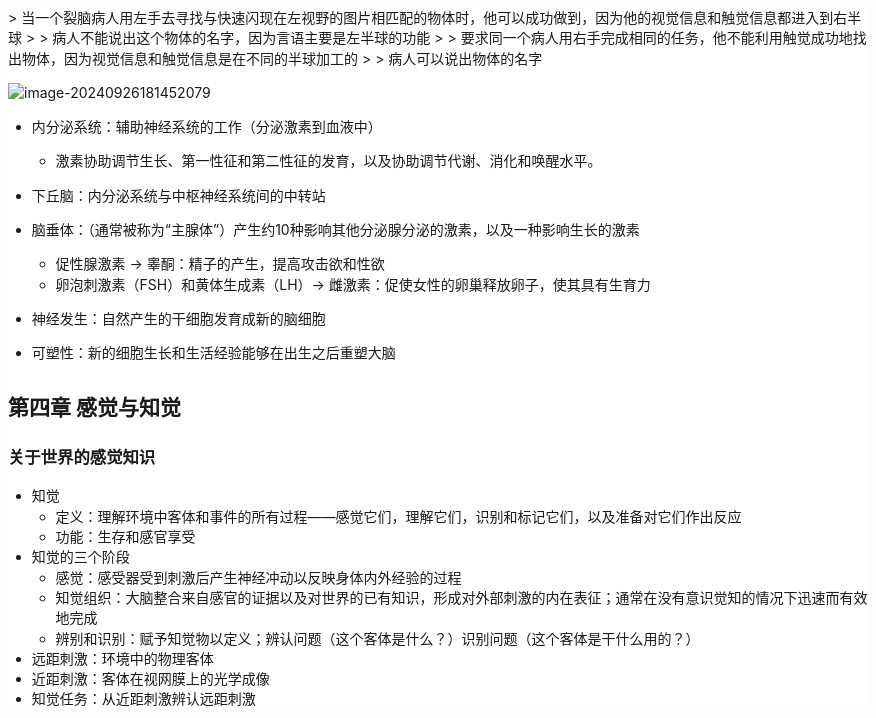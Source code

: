 &gt; 当一个裂脑病人用左手去寻找与快速闪现在左视野的图片相匹配的物体时，他可以成功做到，因为他的视觉信息和触觉信息都进入到右半球
&gt;
&gt; 病人不能说出这个物体的名字，因为言语主要是左半球的功能
&gt;
&gt; 要求同一个病人用右手完成相同的任务，他不能利用触觉成功地找出物体，因为视觉信息和触觉信息是在不同的半球加工的
&gt;
&gt; 病人可以说出物体的名字



![image-20240926181452079](general_psychology.assets/image-20240926181452079.png)

- 内分泌系统：辅助神经系统的工作（分泌激素到血液中）
  - 激素协助调节生长、第一性征和第二性征的发育，以及协助调节代谢、消化和唤醒水平。

- 下丘脑：内分泌系统与中枢神经系统间的中转站

- 脑垂体：（通常被称为“主腺体”）产生约10种影响其他分泌腺分泌的激素，以及一种影响生长的激素
  - 促性腺激素  -&gt; 睾酮：精子的产生，提高攻击欲和性欲
  - 卵泡刺激素（FSH）和黄体生成素（LH）-&gt; 雌激素：促使女性的卵巢释放卵子，使其具有生育力

- 神经发生：自然产生的干细胞发育成新的脑细胞

- 可塑性：新的细胞生长和生活经验能够在出生之后重塑大脑

## 第四章 感觉与知觉

### 关于世界的感觉知识

- 知觉
  - 定义：理解环境中客体和事件的所有过程——感觉它们，理解它们，识别和标记它们，以及准备对它们作出反应
  - 功能：生存和感官享受
- 知觉的三个阶段
  - 感觉：感受器受到刺激后产生神经冲动以反映身体内外经验的过程
  - 知觉组织：大脑整合来自感官的证据以及对世界的已有知识，形成对外部刺激的内在表征；通常在没有意识觉知的情况下迅速而有效地完成
  - 辨别和识别：赋予知觉物以定义；辨认问题（这个客体是什么？）识别问题（这个客体是干什么用的？）
- 远距刺激：环境中的物理客体
- 近距刺激：客体在视网膜上的光学成像
- 知觉任务：从近距刺激辨认远距刺激


